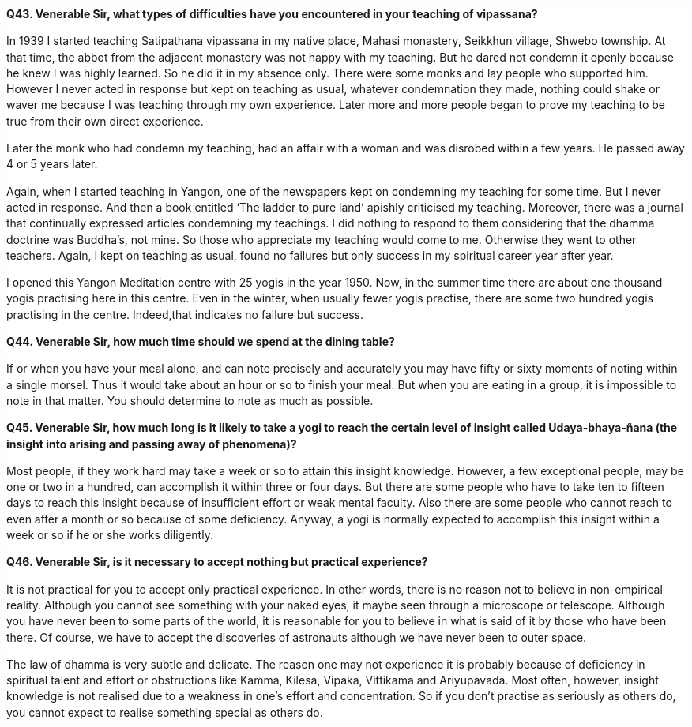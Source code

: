 **Q43. Venerable Sir, what types of difficulties have you encountered in your teaching of  vipassana?**

In 1939 I  started teaching Satipathana vipassana in my native place, Mahasi monastery, Seikkhun village, Shwebo township. At that time, the abbot from the adjacent monastery was not happy with my  teaching. But he dared not condemn it openly because he knew I was highly learned. So he did it in my absence only. There were some monks and lay people who supported him.  However I never acted in response but kept on teaching as usual, whatever condemnation they made, nothing could shake or waver me because I was teaching through my own experience. Later more and more people began to prove my teaching to be true from their own direct experience.

Later the monk who had condemn my teaching, had an affair with a  woman and was disrobed within a few years. He passed away 4 or 5 years later.

Again, when I started teaching in Yangon, one of the newspapers kept on condemning my teaching for some time. But I never acted in response. And then a book entitled ‘The ladder to pure land’ apishly criticised my teaching. Moreover, there was a journal that continually expressed articles condemning my teachings.  I did nothing to respond to them considering that the dhamma doctrine was Buddha’s, not mine. So those who appreciate my teaching would come to me.  Otherwise they went to other teachers.  Again, I kept on teaching as usual, found no failures but only success in my spiritual career year after year.

I opened this Yangon Meditation centre with 25 yogis in the year 1950. Now, in the summer time there are about one thousand yogis practising here in this centre. Even in the winter, when usually fewer yogis practise, there are some two hundred yogis practising in the centre. Indeed,that indicates no failure but  success.

**Q44. Venerable Sir, how much time should we spend at the dining table?**

If or when you have your meal alone, and can note precisely and accurately you may have fifty or sixty moments of noting within a single morsel. Thus it would take about an hour or so to finish your meal.  But when you are eating in a group, it is  impossible to note in that matter. You should determine to note as much as possible.

**Q45. Venerable Sir, how much long is it likely to take a yogi to reach the certain level of insight called Udaya-bhaya-ñana (the insight into arising and passing away of phenomena)?**

Most people, if they work hard may take a week or so to attain this insight knowledge. However, a few exceptional people, may be one or two in a hundred, can accomplish it within three or four days. But there are some people who have to take ten to fifteen days to reach this insight because of insufficient effort or weak mental faculty. Also there are some people who cannot reach to even after a month or so because of some deficiency. Anyway, a yogi is normally expected to accomplish this insight within a week or so if he or she works diligently.

**Q46. Venerable Sir, is it necessary to accept nothing but practical experience?**

It is not practical for you to accept only practical experience. In other words, there is no reason not to believe in non-empirical reality. Although you cannot see something with your naked eyes, it maybe seen through a microscope or telescope.  Although you have never been to some parts of the world, it is reasonable for you to believe in what is said of it by those who have been there.  Of course, we have to accept the discoveries of astronauts although we have never been to outer space. 

The law of dhamma is very subtle and delicate.  The reason one may not  experience it is probably  because of deficiency in spiritual talent and effort or  obstructions like Kamma, Kilesa, Vipaka, Vittikama and Ariyupavada. Most often, however, insight knowledge is not realised due to a weakness in one’s effort and concentration. So if you don’t practise as seriously as others do, you cannot expect to realise something special as others do.
